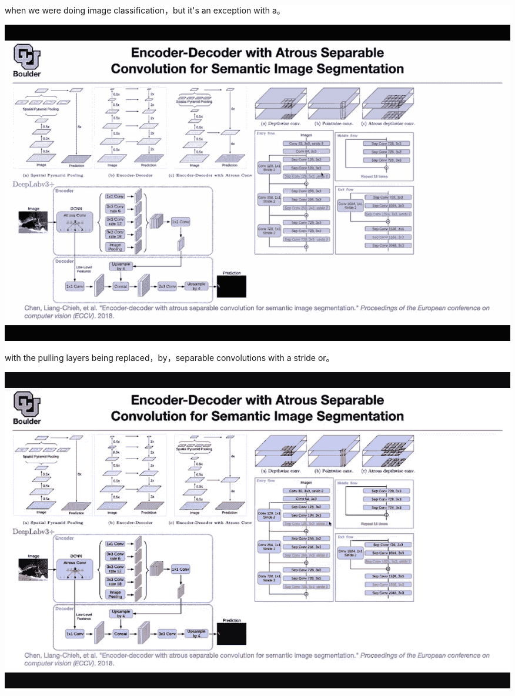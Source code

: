 when we were doing image classification，but it's an exception with a。



![](img/cb931a2ed6f7a1d3a42ba1a442427ebd_48.png)

with the pulling layers being replaced，by，separable convolutions with a stride or。



![](img/cb931a2ed6f7a1d3a42ba1a442427ebd_50.png)
